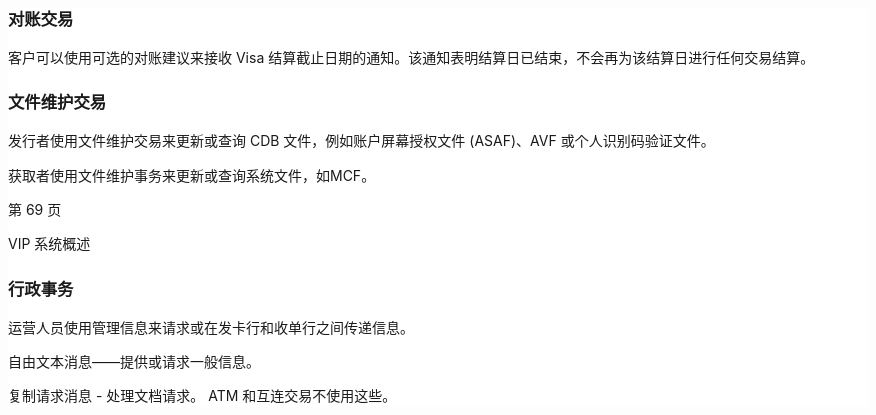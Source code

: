 


### 对账交易







客户可以使用可选的对账建议来接收 Visa 结算截止日期的通知。该通知表明结算日已结束，不会再为该结算日进行任何交易结算。







### 文件维护交易







发行者使用文件维护交易来更新或查询 CDB 文件，例如账户屏幕授权文件 (ASAF)、AVF 或个人识别码验证文件。







获取者使用文件维护事务来更新或查询系统文件，如MCF。







第 69 页

VIP 系统概述







### 行政事务







运营人员使用管理信息来请求或在发卡行和收单行之间传递信息。







自由文本消息——提供或请求一般信息。







复制请求消息 - 处理文档请求。 ATM 和互连交易不使用这些。

